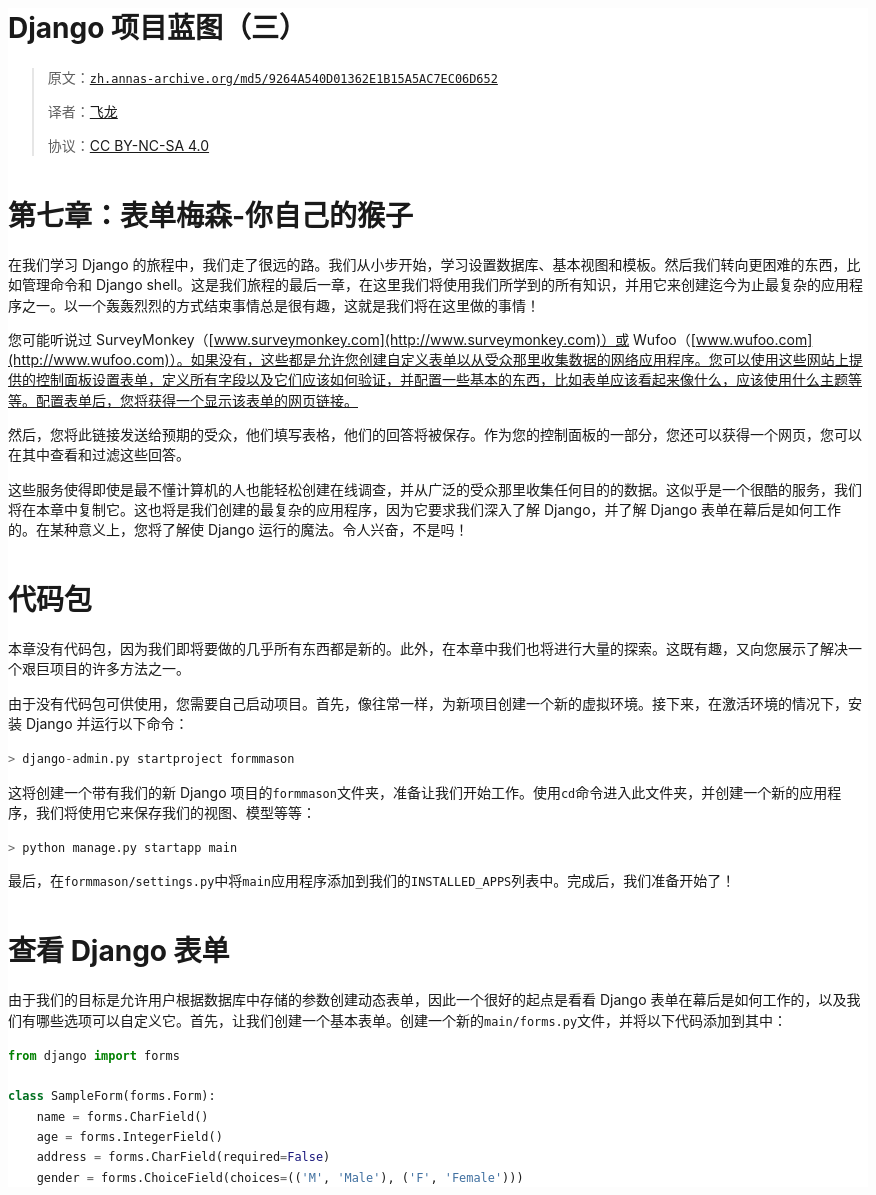 # Django 项目蓝图（三）

> 原文：[`zh.annas-archive.org/md5/9264A540D01362E1B15A5AC7EC06D652`](https://zh.annas-archive.org/md5/9264A540D01362E1B15A5AC7EC06D652)
> 
> 译者：[飞龙](https://github.com/wizardforcel)
> 
> 协议：[CC BY-NC-SA 4.0](http://creativecommons.org/licenses/by-nc-sa/4.0/)

# 第七章：表单梅森-你自己的猴子

在我们学习 Django 的旅程中，我们走了很远的路。我们从小步开始，学习设置数据库、基本视图和模板。然后我们转向更困难的东西，比如管理命令和 Django shell。这是我们旅程的最后一章，在这里我们将使用我们所学到的所有知识，并用它来创建迄今为止最复杂的应用程序之一。以一个轰轰烈烈的方式结束事情总是很有趣，这就是我们将在这里做的事情！

您可能听说过 SurveyMonkey（[www.surveymonkey.com](http://www.surveymonkey.com)）或 Wufoo（[www.wufoo.com](http://www.wufoo.com)）。如果没有，这些都是允许您创建自定义表单以从受众那里收集数据的网络应用程序。您可以使用这些网站上提供的控制面板设置表单，定义所有字段以及它们应该如何验证，并配置一些基本的东西，比如表单应该看起来像什么，应该使用什么主题等等。配置表单后，您将获得一个显示该表单的网页链接。

然后，您将此链接发送给预期的受众，他们填写表格，他们的回答将被保存。作为您的控制面板的一部分，您还可以获得一个网页，您可以在其中查看和过滤这些回答。

这些服务使得即使是最不懂计算机的人也能轻松创建在线调查，并从广泛的受众那里收集任何目的的数据。这似乎是一个很酷的服务，我们将在本章中复制它。这也将是我们创建的最复杂的应用程序，因为它要求我们深入了解 Django，并了解 Django 表单在幕后是如何工作的。在某种意义上，您将了解使 Django 运行的魔法。令人兴奋，不是吗！

# 代码包

本章没有代码包，因为我们即将要做的几乎所有东西都是新的。此外，在本章中我们也将进行大量的探索。这既有趣，又向您展示了解决一个艰巨项目的许多方法之一。

由于没有代码包可供使用，您需要自己启动项目。首先，像往常一样，为新项目创建一个新的虚拟环境。接下来，在激活环境的情况下，安装 Django 并运行以下命令：

```py
> django-admin.py startproject formmason

```

这将创建一个带有我们的新 Django 项目的`formmason`文件夹，准备让我们开始工作。使用`cd`命令进入此文件夹，并创建一个新的应用程序，我们将使用它来保存我们的视图、模型等等：

```py
> python manage.py startapp main

```

最后，在`formmason/settings.py`中将`main`应用程序添加到我们的`INSTALLED_APPS`列表中。完成后，我们准备开始了！

# 查看 Django 表单

由于我们的目标是允许用户根据数据库中存储的参数创建动态表单，因此一个很好的起点是看看 Django 表单在幕后是如何工作的，以及我们有哪些选项可以自定义它。首先，让我们创建一个基本表单。创建一个新的`main/forms.py`文件，并将以下代码添加到其中：

```py
from django import forms

class SampleForm(forms.Form):
    name = forms.CharField()
    age = forms.IntegerField()
    address = forms.CharField(required=False)
    gender = forms.ChoiceField(choices=(('M', 'Male'), ('F', 'Female')))
```
